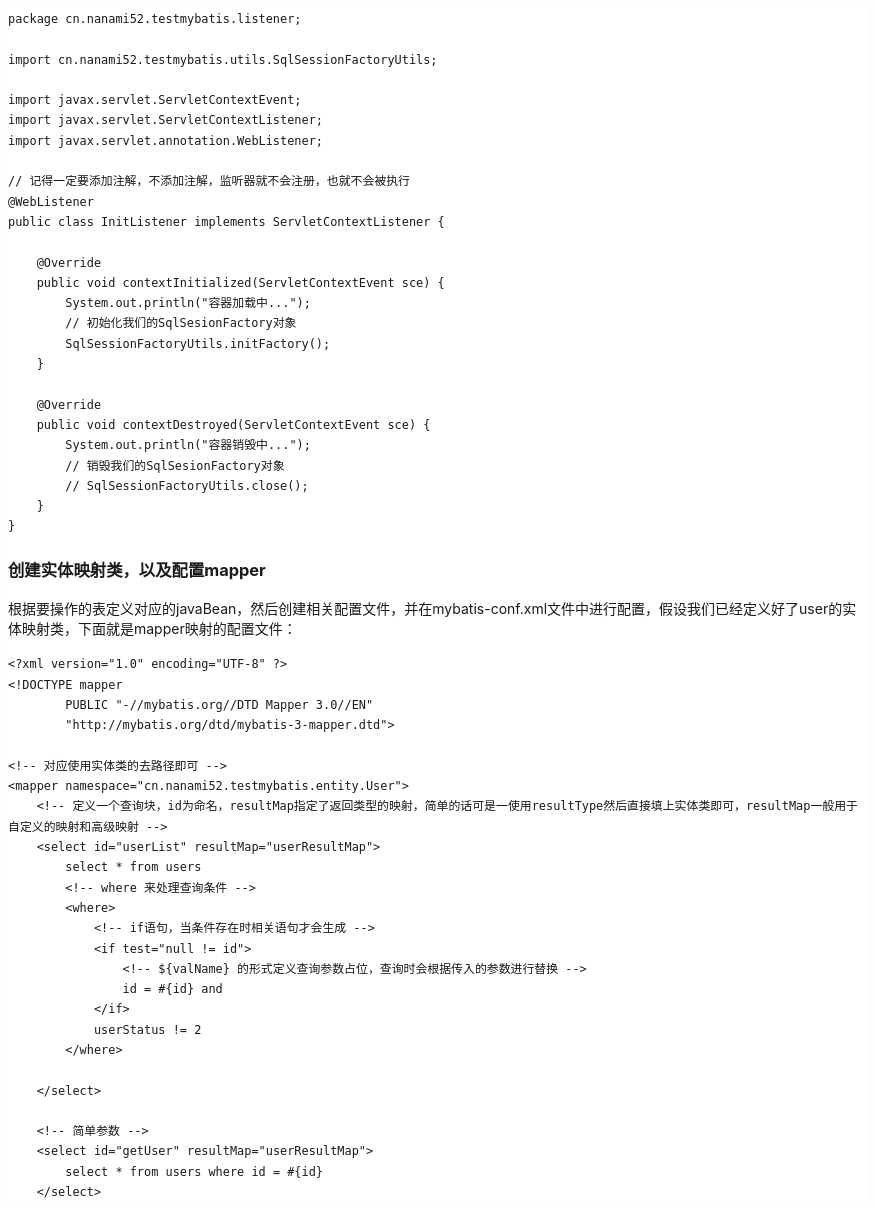     package cn.nanami52.testmybatis.listener;

    import cn.nanami52.testmybatis.utils.SqlSessionFactoryUtils;

    import javax.servlet.ServletContextEvent;
    import javax.servlet.ServletContextListener;
    import javax.servlet.annotation.WebListener;

    // 记得一定要添加注解，不添加注解，监听器就不会注册，也就不会被执行
    @WebListener
    public class InitListener implements ServletContextListener {

        @Override
        public void contextInitialized(ServletContextEvent sce) {
            System.out.println("容器加载中...");
            // 初始化我们的SqlSesionFactory对象
            SqlSessionFactoryUtils.initFactory();
        }

        @Override
        public void contextDestroyed(ServletContextEvent sce) {
            System.out.println("容器销毁中...");
            // 销毁我们的SqlSesionFactory对象
            // SqlSessionFactoryUtils.close();
        }
    }

### 创建实体映射类，以及配置mapper

根据要操作的表定义对应的javaBean，然后创建相关配置文件，并在mybatis-conf.xml文件中进行配置，假设我们已经定义好了user的实体映射类，下面就是mapper映射的配置文件：

    <?xml version="1.0" encoding="UTF-8" ?>
    <!DOCTYPE mapper
            PUBLIC "-//mybatis.org//DTD Mapper 3.0//EN"
            "http://mybatis.org/dtd/mybatis-3-mapper.dtd">

    <!-- 对应使用实体类的去路径即可 -->
    <mapper namespace="cn.nanami52.testmybatis.entity.User">
        <!-- 定义一个查询块，id为命名，resultMap指定了返回类型的映射，简单的话可是一使用resultType然后直接填上实体类即可，resultMap一般用于自定义的映射和高级映射 -->
        <select id="userList" resultMap="userResultMap">
            select * from users
            <!-- where 来处理查询条件 -->
            <where>
                <!-- if语句，当条件存在时相关语句才会生成 -->
                <if test="null != id">
                    <!-- ${valName} 的形式定义查询参数占位，查询时会根据传入的参数进行替换 -->
                    id = #{id} and
                </if>
                userStatus != 2
            </where>

        </select>

        <!-- 简单参数 -->
        <select id="getUser" resultMap="userResultMap">
            select * from users where id = #{id}
        </select>
